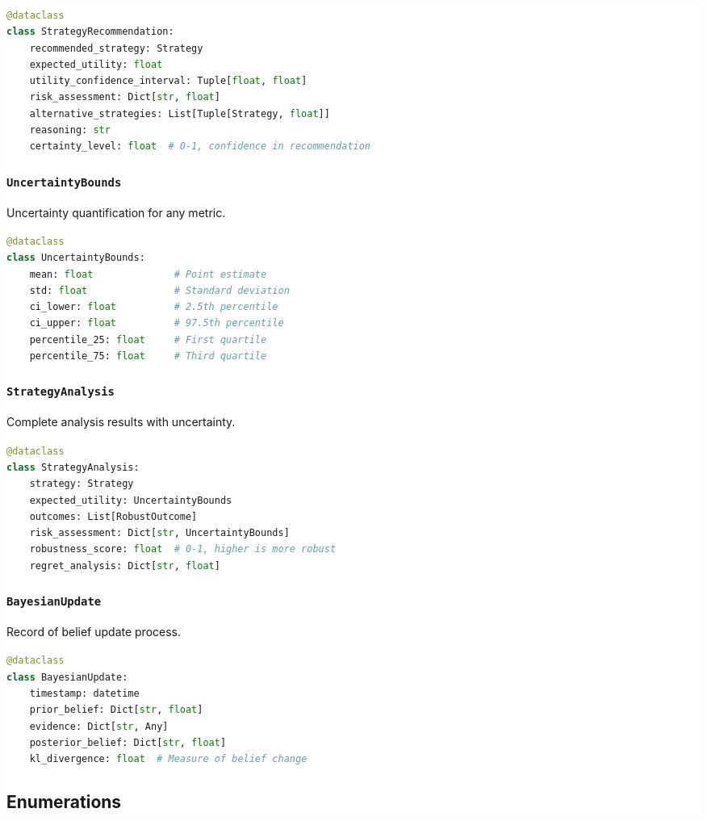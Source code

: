 ```python
@dataclass
class StrategyRecommendation:
    recommended_strategy: Strategy
    expected_utility: float
    utility_confidence_interval: Tuple[float, float]
    risk_assessment: Dict[str, float]
    alternative_strategies: List[Tuple[Strategy, float]]
    reasoning: str
    certainty_level: float  # 0-1, confidence in recommendation
```

### `UncertaintyBounds`
Uncertainty quantification for any metric.

```python
@dataclass
class UncertaintyBounds:
    mean: float              # Point estimate
    std: float               # Standard deviation
    ci_lower: float          # 2.5th percentile
    ci_upper: float          # 97.5th percentile
    percentile_25: float     # First quartile
    percentile_75: float     # Third quartile
```

### `StrategyAnalysis`
Complete analysis results with uncertainty.

```python
@dataclass
class StrategyAnalysis:
    strategy: Strategy
    expected_utility: UncertaintyBounds
    outcomes: List[RobustOutcome]
    risk_assessment: Dict[str, UncertaintyBounds]
    robustness_score: float  # 0-1, higher is more robust
    regret_analysis: Dict[str, float]
```

### `BayesianUpdate`
Record of belief update process.

```python
@dataclass
class BayesianUpdate:
    timestamp: datetime
    prior_belief: Dict[str, float]
    evidence: Dict[str, Any]
    posterior_belief: Dict[str, float]
    kl_divergence: float  # Measure of belief change
```

## Enumerations
